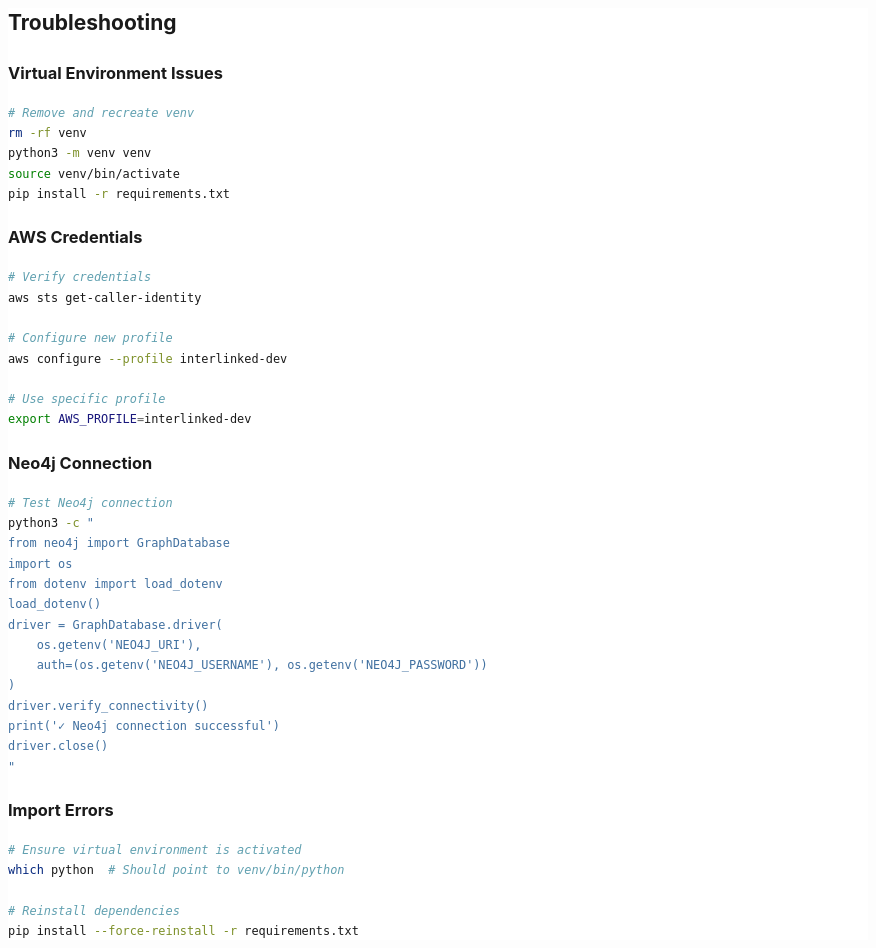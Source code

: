 ## Troubleshooting

### Virtual Environment Issues

```bash
# Remove and recreate venv
rm -rf venv
python3 -m venv venv
source venv/bin/activate
pip install -r requirements.txt
```

### AWS Credentials

```bash
# Verify credentials
aws sts get-caller-identity

# Configure new profile
aws configure --profile interlinked-dev

# Use specific profile
export AWS_PROFILE=interlinked-dev
```

### Neo4j Connection

```bash
# Test Neo4j connection
python3 -c "
from neo4j import GraphDatabase
import os
from dotenv import load_dotenv
load_dotenv()
driver = GraphDatabase.driver(
    os.getenv('NEO4J_URI'),
    auth=(os.getenv('NEO4J_USERNAME'), os.getenv('NEO4J_PASSWORD'))
)
driver.verify_connectivity()
print('✓ Neo4j connection successful')
driver.close()
"
```

### Import Errors

```bash
# Ensure virtual environment is activated
which python  # Should point to venv/bin/python

# Reinstall dependencies
pip install --force-reinstall -r requirements.txt
```
